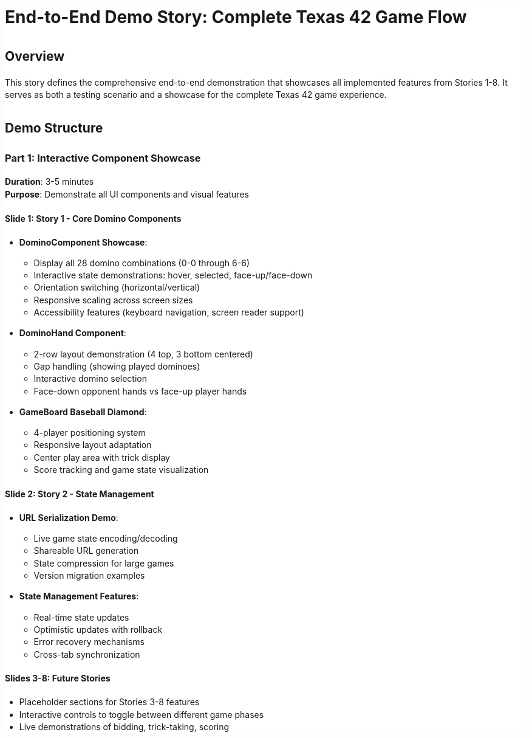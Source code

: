 # End-to-End Demo Story: Complete Texas 42 Game Flow

## Overview
This story defines the comprehensive end-to-end demonstration that showcases all implemented features from Stories 1-8. It serves as both a testing scenario and a showcase for the complete Texas 42 game experience.

## Demo Structure

### Part 1: Interactive Component Showcase
**Duration**: 3-5 minutes  
**Purpose**: Demonstrate all UI components and visual features

#### Slide 1: Story 1 - Core Domino Components
- **DominoComponent Showcase**:
  - Display all 28 domino combinations (0-0 through 6-6)
  - Interactive state demonstrations: hover, selected, face-up/face-down
  - Orientation switching (horizontal/vertical)
  - Responsive scaling across screen sizes
  - Accessibility features (keyboard navigation, screen reader support)

- **DominoHand Component**:
  - 2-row layout demonstration (4 top, 3 bottom centered)
  - Gap handling (showing played dominoes)
  - Interactive domino selection
  - Face-down opponent hands vs face-up player hands

- **GameBoard Baseball Diamond**:
  - 4-player positioning system
  - Responsive layout adaptation
  - Center play area with trick display
  - Score tracking and game state visualization

#### Slide 2: Story 2 - State Management
- **URL Serialization Demo**:
  - Live game state encoding/decoding
  - Shareable URL generation
  - State compression for large games
  - Version migration examples

- **State Management Features**:
  - Real-time state updates
  - Optimistic updates with rollback
  - Error recovery mechanisms
  - Cross-tab synchronization

#### Slides 3-8: Future Stories
- Placeholder sections for Stories 3-8 features
- Interactive controls to toggle between different game phases
- Live demonstrations of bidding, trick-taking, scoring
